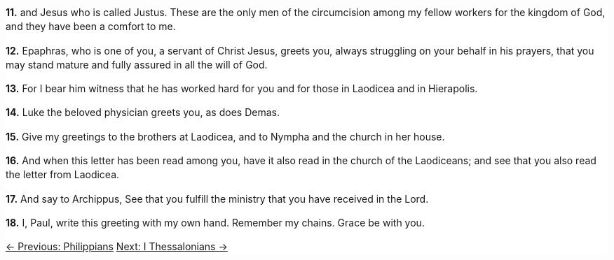 **11.** and Jesus who is called Justus. These are the only men of the circumcision among my fellow workers for the kingdom of God, and they have been a comfort to me. 

**12.** Epaphras, who is one of you, a servant of Christ Jesus, greets you, always struggling on your behalf in his prayers, that you may stand mature and fully assured in all the will of God. 

**13.** For I bear him witness that he has worked hard for you and for those in Laodicea and in Hierapolis. 

**14.** Luke the beloved physician greets you, as does Demas. 

**15.** Give my greetings to the brothers at Laodicea, and to Nympha and the church in her house. 

**16.** And when this letter has been read among you, have it also read in the church of the Laodiceans; and see that you also read the letter from Laodicea. 

**17.** And say to Archippus, See that you fulfill the ministry that you have received in the Lord. 

**18.** I, Paul, write this greeting with my own hand. Remember my chains. Grace be with you. 


[← Previous: Philippians](./11_Philippians.md)
[Next: I Thessalonians →](./13_I_Thessalonians.md)
